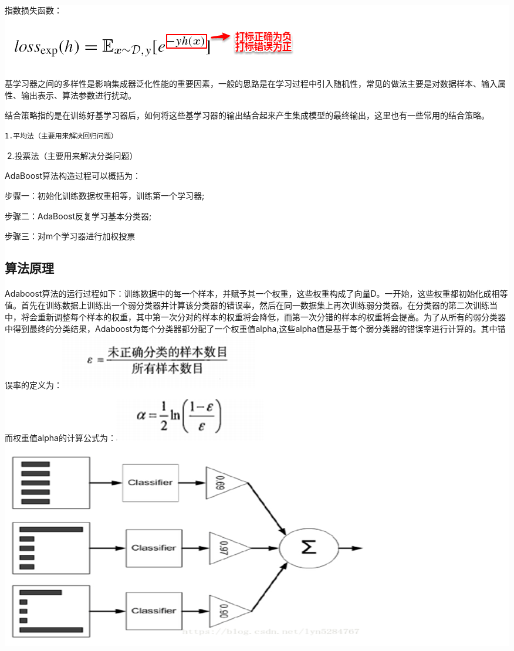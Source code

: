 指数损失函数：

![image-20201118201527192](集成学习.assets\image-20201118201527192.png)

基学习器之间的多样性是影响集成器泛化性能的重要因素，一般的思路是在学习过程中引入随机性，常见的做法主要是对数据样本、输入属性、输出表示、算法参数进行扰动。

结合策略指的是在训练好基学习器后，如何将这些基学习器的输出结合起来产生集成模型的最终输出，这里也有一些常用的结合策略。

 	1.平均法（主要用来解决回归问题）

​	 2.投票法（主要用来解决分类问题）



AdaBoost算法构造过程可以概括为：

 步骤一：初始化训练数据权重相等，训练第一个学习器;

 步骤二：AdaBoost反复学习基本分类器;

 步骤三：对m个学习器进行加权投票

## 算法原理

Adaboost算法的运行过程如下：训练数据中的每一个样本，并赋予其一个权重，这些权重构成了向量D。一开始，这些权重都初始化成相等值。首先在训练数据上训练出一个弱分类器并计算该分类器的错误率，然后在同一数据集上再次训练弱分类器。在分类器的第二次训练当中，将会重新调整每个样本的权重，其中第一次分对的样本的权重将会降低，而第一次分错的样本的权重将会提高。为了从所有的弱分类器中得到最终的分类结果，Adaboost为每个分类器都分配了一个权重值alpha,这些alpha值是基于每个弱分类器的错误率进行计算的。其中错误率的定义为：![image-20201118201816612](集成学习.assets\image-20201118201816612.png)

而权重值alpha的计算公式为：![image-20201118201835909](集成学习.assets\image-20201118201835909.png)

![image-20201118201849423](集成学习.assets\image-20201118201849423.png)
